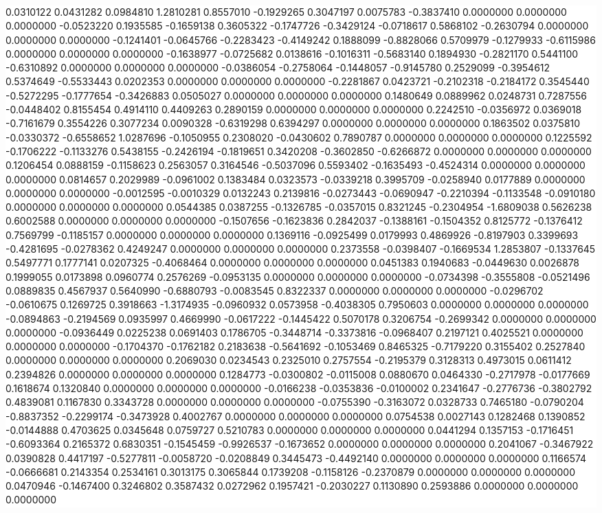    0.0310122   0.0431282   0.0984810   1.2810281   0.8557010  -0.1929265
   0.3047197   0.0075783  -0.3837410   0.0000000   0.0000000   0.0000000
  -0.0523220   0.1935585  -0.1659138   0.3605322  -0.1747726  -0.3429124
  -0.0718617   0.5868102  -0.2630794   0.0000000   0.0000000   0.0000000
  -0.1241401  -0.0645766  -0.2283423  -0.4149242   0.1888099  -0.8828066
   0.5709979  -0.1279933  -0.6115986   0.0000000   0.0000000   0.0000000
  -0.1638977  -0.0725682   0.0138616  -0.1016311  -0.5683140   0.1894930
  -0.2821170   0.5441100  -0.6310892   0.0000000   0.0000000   0.0000000
  -0.0386054  -0.2758064  -0.1448057  -0.9145780   0.2529099  -0.3954612
   0.5374649  -0.5533443   0.0202353   0.0000000   0.0000000   0.0000000
  -0.2281867   0.0423721  -0.2102318  -0.2184172   0.3545440  -0.5272295
  -0.1777654  -0.3426883   0.0505027   0.0000000   0.0000000   0.0000000
   0.1480649   0.0889962   0.0248731   0.7287556  -0.0448402   0.8155454
   0.4914110   0.4409263   0.2890159   0.0000000   0.0000000   0.0000000
   0.2242510  -0.0356972   0.0369018  -0.7161679   0.3554226   0.3077234
   0.0090328  -0.6319298   0.6394297   0.0000000   0.0000000   0.0000000
   0.1863502   0.0375810  -0.0330372  -0.6558652   1.0287696  -0.1050955
   0.2308020  -0.0430602   0.7890787   0.0000000   0.0000000   0.0000000
   0.1225592  -0.1706222  -0.1133276   0.5438155  -0.2426194  -0.1819651
   0.3420208  -0.3602850  -0.6266872   0.0000000   0.0000000   0.0000000
   0.1206454   0.0888159  -0.1158623   0.2563057   0.3164546  -0.5037096
   0.5593402  -0.1635493  -0.4524314   0.0000000   0.0000000   0.0000000
   0.0814657   0.2029989  -0.0961002   0.1383484   0.0323573  -0.0339218
   0.3995709  -0.0258940   0.0177889   0.0000000   0.0000000   0.0000000
  -0.0012595  -0.0010329   0.0132243   0.2139816  -0.0273443  -0.0690947
  -0.2210394  -0.1133548  -0.0910180   0.0000000   0.0000000   0.0000000
   0.0544385   0.0387255  -0.1326785  -0.0357015   0.8321245  -0.2304954
  -1.6809038   0.5626238   0.6002588   0.0000000   0.0000000   0.0000000
  -0.1507656  -0.1623836   0.2842037  -0.1388161  -0.1504352   0.8125772
  -0.1376412   0.7569799  -0.1185157   0.0000000   0.0000000   0.0000000
   0.1369116  -0.0925499   0.0179993   0.4869926  -0.8197903   0.3399693
  -0.4281695  -0.0278362   0.4249247   0.0000000   0.0000000   0.0000000
   0.2373558  -0.0398407  -0.1669534   1.2853807  -0.1337645   0.5497771
   0.1777141   0.0207325  -0.4068464   0.0000000   0.0000000   0.0000000
   0.0451383   0.1940683  -0.0449630   0.0026878   0.1999055   0.0173898
   0.0960774   0.2576269  -0.0953135   0.0000000   0.0000000   0.0000000
  -0.0734398  -0.3555808  -0.0521496   0.0889835   0.4567937   0.5640990
  -0.6880793  -0.0083545   0.8322337   0.0000000   0.0000000   0.0000000
  -0.0296702  -0.0610675   0.1269725   0.3918663  -1.3174935  -0.0960932
   0.0573958  -0.4038305   0.7950603   0.0000000   0.0000000   0.0000000
  -0.0894863  -0.2194569   0.0935997   0.4669990  -0.0617222  -0.1445422
   0.5070178   0.3206754  -0.2699342   0.0000000   0.0000000   0.0000000
  -0.0936449   0.0225238   0.0691403   0.1786705  -0.3448714  -0.3373816
  -0.0968407   0.2197121   0.4025521   0.0000000   0.0000000   0.0000000
  -0.1704370  -0.1762182   0.2183638  -0.5641692  -0.1053469   0.8465325
  -0.7179220   0.3155402   0.2527840   0.0000000   0.0000000   0.0000000
   0.2069030   0.0234543   0.2325010   0.2757554  -0.2195379   0.3128313
   0.4973015   0.0611412   0.2394826   0.0000000   0.0000000   0.0000000
   0.1284773  -0.0300802  -0.0115008   0.0880670   0.0464330  -0.2717978
  -0.0177669   0.1618674   0.1320840   0.0000000   0.0000000   0.0000000
  -0.0166238  -0.0353836  -0.0100002   0.2341647  -0.2776736  -0.3802792
   0.4839081   0.1167830   0.3343728   0.0000000   0.0000000   0.0000000
  -0.0755390  -0.3163072   0.0328733   0.7465180  -0.0790204  -0.8837352
  -0.2299174  -0.3473928   0.4002767   0.0000000   0.0000000   0.0000000
   0.0754538   0.0027143   0.1282468   0.1390852  -0.0144888   0.4703625
   0.0345648   0.0759727   0.5210783   0.0000000   0.0000000   0.0000000
   0.0441294   0.1357153  -0.1716451  -0.6093364   0.2165372   0.6830351
  -0.1545459  -0.9926537  -0.1673652   0.0000000   0.0000000   0.0000000
   0.2041067  -0.3467922   0.0390828   0.4417197  -0.5277811  -0.0058720
  -0.0208849   0.3445473  -0.4492140   0.0000000   0.0000000   0.0000000
   0.1166574  -0.0666681   0.2143354   0.2534161   0.3013175   0.3065844
   0.1739208  -0.1158126  -0.2370879   0.0000000   0.0000000   0.0000000
   0.0470946  -0.1467400   0.3246802   0.3587432   0.0272962   0.1957421
  -0.2030227   0.1130890   0.2593886   0.0000000   0.0000000   0.0000000